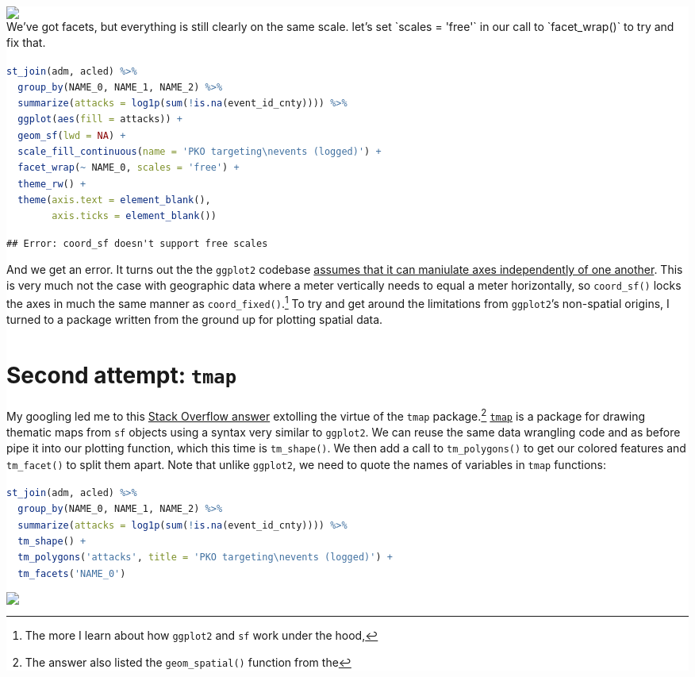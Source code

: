 <img src="/images/posts/geom-sf-facet/facets_raw-1.png" style="display: block; margin: auto;" />
We’ve got facets, but everything is still clearly on the same scale.
let’s set `scales = 'free'` in our call to `facet_wrap()` to try and fix
that.

``` r
st_join(adm, acled) %>% 
  group_by(NAME_0, NAME_1, NAME_2) %>% 
  summarize(attacks = log1p(sum(!is.na(event_id_cnty)))) %>% 
  ggplot(aes(fill = attacks)) +
  geom_sf(lwd = NA) +
  scale_fill_continuous(name = 'PKO targeting\nevents (logged)') +
  facet_wrap(~ NAME_0, scales = 'free') +
  theme_rw() +
  theme(axis.text = element_blank(),
        axis.ticks = element_blank())
```

    ## Error: coord_sf doesn't support free scales

And we get an error. It turns out the the `ggplot2` codebase [assumes
that it can maniulate axes independently of one
another](https://github.com/tidyverse/ggplot2/issues/2651#issuecomment-391011703).
This is very much not the case with geographic data where a meter
vertically needs to equal a meter horizontally, so `coord_sf()` locks
the axes in much the same manner as `coord_fixed()`.[^2] To try and get
around the limitations from `ggplot2`’s non-spatial origins, I turned to
a package written from the ground up for plotting spatial data.

# Second attempt: `tmap`

My googling led me to this [Stack Overflow
answer](https://stackoverflow.com/a/47679646) extolling the virtue of
the `tmap` package.[^3] [`tmap`](https://mtennekes.github.io/tmap/) is a
package for drawing thematic maps from `sf` objects using a syntax very
similar to `ggplot2`. We can reuse the same data wrangling code and as
before pipe it into our plotting function, which this time is
`tm_shape()`. We then add a call to `tm_polygons()` to get our colored
features and `tm_facet()` to split them apart. Note that unlike
`ggplot2`, we need to quote the names of variables in `tmap` functions:

``` r
st_join(adm, acled) %>% 
  group_by(NAME_0, NAME_1, NAME_2) %>% 
  summarize(attacks = log1p(sum(!is.na(event_id_cnty)))) %>% 
  tm_shape() +
  tm_polygons('attacks', title = 'PKO targeting\nevents (logged)') +
  tm_facets('NAME_0')
```

<img src="/images/posts/geom-sf-facet/tmap_basic-1.png" style="display: block; margin: auto;" />


[^1]: If you’re wondering why the largest county area is in the ballpark
[^2]: The more I learn about how `ggplot2` and `sf` work under the hood,
[^3]: The answer also listed the `geom_spatial()` function from the
[^4]: It’s much more powerful and easily customizable than
[^5]: They can also contain heterogeneous elements which will come in
[^6]: If you check out the actual source code of `plot_grid()`, line 9